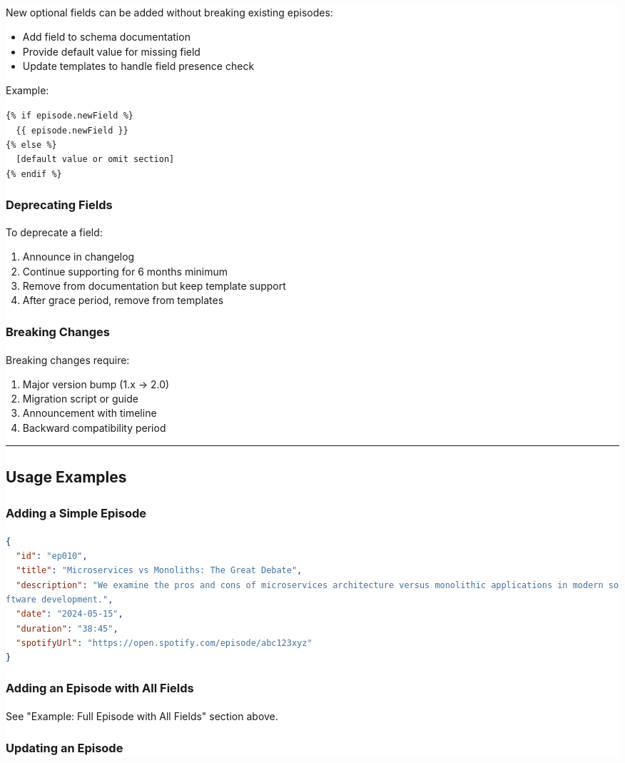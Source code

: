 New optional fields can be added without breaking existing episodes:
- Add field to schema documentation
- Provide default value for missing field
- Update templates to handle field presence check

Example:
```liquid
{% if episode.newField %}
  {{ episode.newField }}
{% else %}
  [default value or omit section]
{% endif %}
```

### Deprecating Fields

To deprecate a field:
1. Announce in changelog
2. Continue supporting for 6 months minimum
3. Remove from documentation but keep template support
4. After grace period, remove from templates

### Breaking Changes

Breaking changes require:
1. Major version bump (1.x → 2.0)
2. Migration script or guide
3. Announcement with timeline
4. Backward compatibility period

---

## Usage Examples

### Adding a Simple Episode

```json
{
  "id": "ep010",
  "title": "Microservices vs Monoliths: The Great Debate",
  "description": "We examine the pros and cons of microservices architecture versus monolithic applications in modern software development.",
  "date": "2024-05-15",
  "duration": "38:45",
  "spotifyUrl": "https://open.spotify.com/episode/abc123xyz"
}
```

### Adding an Episode with All Fields

See "Example: Full Episode with All Fields" section above.

### Updating an Episode
